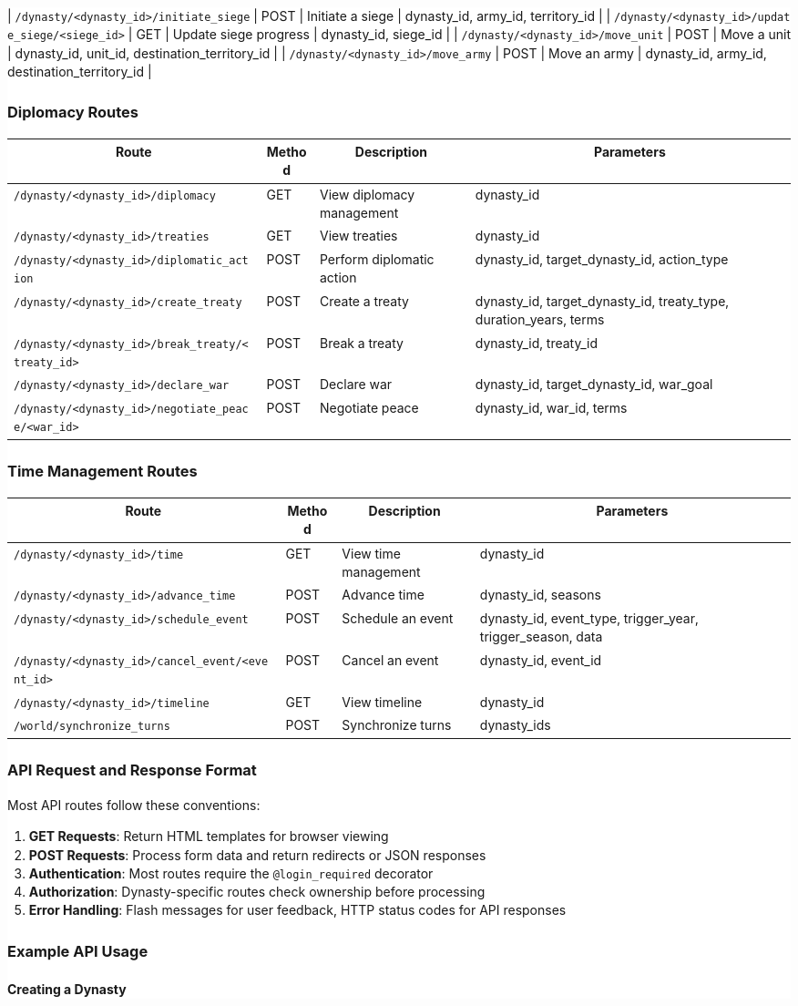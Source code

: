 | `/dynasty/<dynasty_id>/initiate_siege` | POST | Initiate a siege | dynasty_id, army_id, territory_id |
| `/dynasty/<dynasty_id>/update_siege/<siege_id>` | GET | Update siege progress | dynasty_id, siege_id |
| `/dynasty/<dynasty_id>/move_unit` | POST | Move a unit | dynasty_id, unit_id, destination_territory_id |
| `/dynasty/<dynasty_id>/move_army` | POST | Move an army | dynasty_id, army_id, destination_territory_id |

### Diplomacy Routes

| Route | Method | Description | Parameters |
|-------|--------|-------------|------------|
| `/dynasty/<dynasty_id>/diplomacy` | GET | View diplomacy management | dynasty_id |
| `/dynasty/<dynasty_id>/treaties` | GET | View treaties | dynasty_id |
| `/dynasty/<dynasty_id>/diplomatic_action` | POST | Perform diplomatic action | dynasty_id, target_dynasty_id, action_type |
| `/dynasty/<dynasty_id>/create_treaty` | POST | Create a treaty | dynasty_id, target_dynasty_id, treaty_type, duration_years, terms |
| `/dynasty/<dynasty_id>/break_treaty/<treaty_id>` | POST | Break a treaty | dynasty_id, treaty_id |
| `/dynasty/<dynasty_id>/declare_war` | POST | Declare war | dynasty_id, target_dynasty_id, war_goal |
| `/dynasty/<dynasty_id>/negotiate_peace/<war_id>` | POST | Negotiate peace | dynasty_id, war_id, terms |

### Time Management Routes

| Route | Method | Description | Parameters |
|-------|--------|-------------|------------|
| `/dynasty/<dynasty_id>/time` | GET | View time management | dynasty_id |
| `/dynasty/<dynasty_id>/advance_time` | POST | Advance time | dynasty_id, seasons |
| `/dynasty/<dynasty_id>/schedule_event` | POST | Schedule an event | dynasty_id, event_type, trigger_year, trigger_season, data |
| `/dynasty/<dynasty_id>/cancel_event/<event_id>` | POST | Cancel an event | dynasty_id, event_id |
| `/dynasty/<dynasty_id>/timeline` | GET | View timeline | dynasty_id |
| `/world/synchronize_turns` | POST | Synchronize turns | dynasty_ids |

### API Request and Response Format

Most API routes follow these conventions:

1. **GET Requests**: Return HTML templates for browser viewing
2. **POST Requests**: Process form data and return redirects or JSON responses
3. **Authentication**: Most routes require the `@login_required` decorator
4. **Authorization**: Dynasty-specific routes check ownership before processing
5. **Error Handling**: Flash messages for user feedback, HTTP status codes for API responses

### Example API Usage

#### Creating a Dynasty
